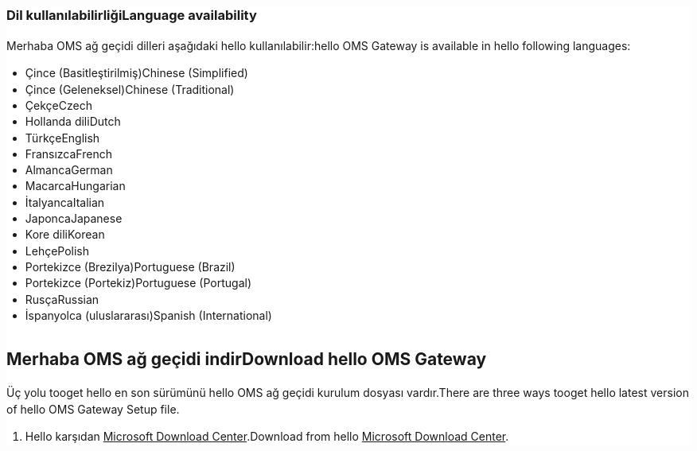 ### <a name="language-availability"></a><span data-ttu-id="e53e0-137">Dil kullanılabilirliği</span><span class="sxs-lookup"><span data-stu-id="e53e0-137">Language availability</span></span>

<span data-ttu-id="e53e0-138">Merhaba OMS ağ geçidi dilleri aşağıdaki hello kullanılabilir:</span><span class="sxs-lookup"><span data-stu-id="e53e0-138">hello OMS Gateway is available in hello following languages:</span></span>

- <span data-ttu-id="e53e0-139">Çince (Basitleştirilmiş)</span><span class="sxs-lookup"><span data-stu-id="e53e0-139">Chinese (Simplified)</span></span>
- <span data-ttu-id="e53e0-140">Çince (Geleneksel)</span><span class="sxs-lookup"><span data-stu-id="e53e0-140">Chinese (Traditional)</span></span>
- <span data-ttu-id="e53e0-141">Çekçe</span><span class="sxs-lookup"><span data-stu-id="e53e0-141">Czech</span></span>
- <span data-ttu-id="e53e0-142">Hollanda dili</span><span class="sxs-lookup"><span data-stu-id="e53e0-142">Dutch</span></span>
- <span data-ttu-id="e53e0-143">Türkçe</span><span class="sxs-lookup"><span data-stu-id="e53e0-143">English</span></span>
- <span data-ttu-id="e53e0-144">Fransızca</span><span class="sxs-lookup"><span data-stu-id="e53e0-144">French</span></span>
- <span data-ttu-id="e53e0-145">Almanca</span><span class="sxs-lookup"><span data-stu-id="e53e0-145">German</span></span>
- <span data-ttu-id="e53e0-146">Macarca</span><span class="sxs-lookup"><span data-stu-id="e53e0-146">Hungarian</span></span>
- <span data-ttu-id="e53e0-147">İtalyanca</span><span class="sxs-lookup"><span data-stu-id="e53e0-147">Italian</span></span>
- <span data-ttu-id="e53e0-148">Japonca</span><span class="sxs-lookup"><span data-stu-id="e53e0-148">Japanese</span></span>
- <span data-ttu-id="e53e0-149">Kore dili</span><span class="sxs-lookup"><span data-stu-id="e53e0-149">Korean</span></span>
- <span data-ttu-id="e53e0-150">Lehçe</span><span class="sxs-lookup"><span data-stu-id="e53e0-150">Polish</span></span>
- <span data-ttu-id="e53e0-151">Portekizce (Brezilya)</span><span class="sxs-lookup"><span data-stu-id="e53e0-151">Portuguese (Brazil)</span></span>
- <span data-ttu-id="e53e0-152">Portekizce (Portekiz)</span><span class="sxs-lookup"><span data-stu-id="e53e0-152">Portuguese (Portugal)</span></span>
- <span data-ttu-id="e53e0-153">Rusça</span><span class="sxs-lookup"><span data-stu-id="e53e0-153">Russian</span></span>
- <span data-ttu-id="e53e0-154">İspanyolca (uluslararası)</span><span class="sxs-lookup"><span data-stu-id="e53e0-154">Spanish (International)</span></span>

## <a name="download-hello-oms-gateway"></a><span data-ttu-id="e53e0-155">Merhaba OMS ağ geçidi indir</span><span class="sxs-lookup"><span data-stu-id="e53e0-155">Download hello OMS Gateway</span></span>

<span data-ttu-id="e53e0-156">Üç yolu tooget hello en son sürümünü hello OMS ağ geçidi kurulum dosyası vardır.</span><span class="sxs-lookup"><span data-stu-id="e53e0-156">There are three ways tooget hello latest version of hello OMS Gateway Setup file.</span></span>

1. <span data-ttu-id="e53e0-157">Hello karşıdan [Microsoft Download Center](https://www.microsoft.com/download/details.aspx?id=54443).</span><span class="sxs-lookup"><span data-stu-id="e53e0-157">Download from hello [Microsoft Download Center](https://www.microsoft.com/download/details.aspx?id=54443).</span></span>
